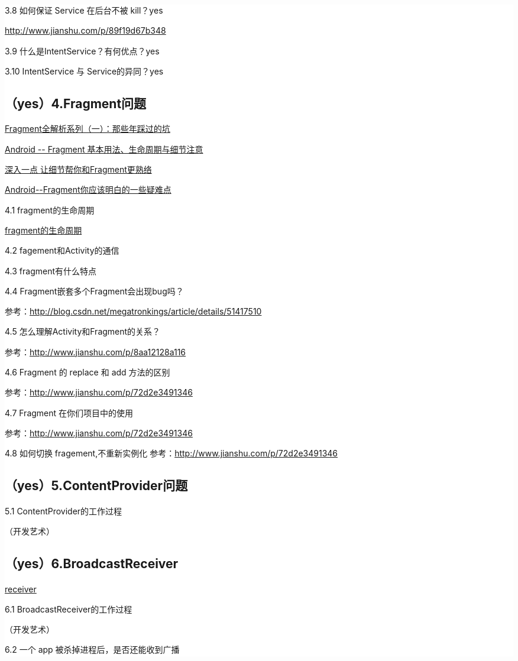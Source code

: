 3.8 如何保证 Service 在后台不被 kill？yes

http://www.jianshu.com/p/89f19d67b348

3.9 什么是IntentService？有何优点？yes

3.10 IntentService 与 Service的异同？yes

## （yes）4.Fragment问题

[Fragment全解析系列（一）：那些年踩过的坑](http://www.jianshu.com/p/d9143a92ad94)

[Android -- Fragment 基本用法、生命周期与细节注意](http://www.jianshu.com/p/1ff18ec1fb6b)

[深入一点 让细节帮你和Fragment更熟络](http://www.jianshu.com/p/acb7705df1a6)

[Android--Fragment你应该明白的一些疑难点](http://www.jianshu.com/p/94bede7d6f46)

4.1 fragment的生命周期

[fragment的生命周期](http://www.jianshu.com/p/e279b3137157)

4.2 fagement和Activity的通信

4.3 fragment有什么特点

4.4 Fragment嵌套多个Fragment会出现bug吗？

参考：http://blog.csdn.net/megatronkings/article/details/51417510

4.5 怎么理解Activity和Fragment的关系？

参考：http://www.jianshu.com/p/8aa12128a116

4.6 Fragment 的 replace 和 add 方法的区别

参考：http://www.jianshu.com/p/72d2e3491346

4.7 Fragment 在你们项目中的使用

参考：http://www.jianshu.com/p/72d2e3491346

4.8 如何切换 fragement,不重新实例化
参考：http://www.jianshu.com/p/72d2e3491346

## （yes）5.ContentProvider问题

5.1 ContentProvider的工作过程

（开发艺术）

## （yes）6.BroadcastReceiver

[receiver](https://github.com/mazouri/SeniorAndroidDev/tree/master/android/receiver)

6.1 BroadcastReceiver的工作过程

（开发艺术）

6.2 一个 app 被杀掉进程后，是否还能收到广播
